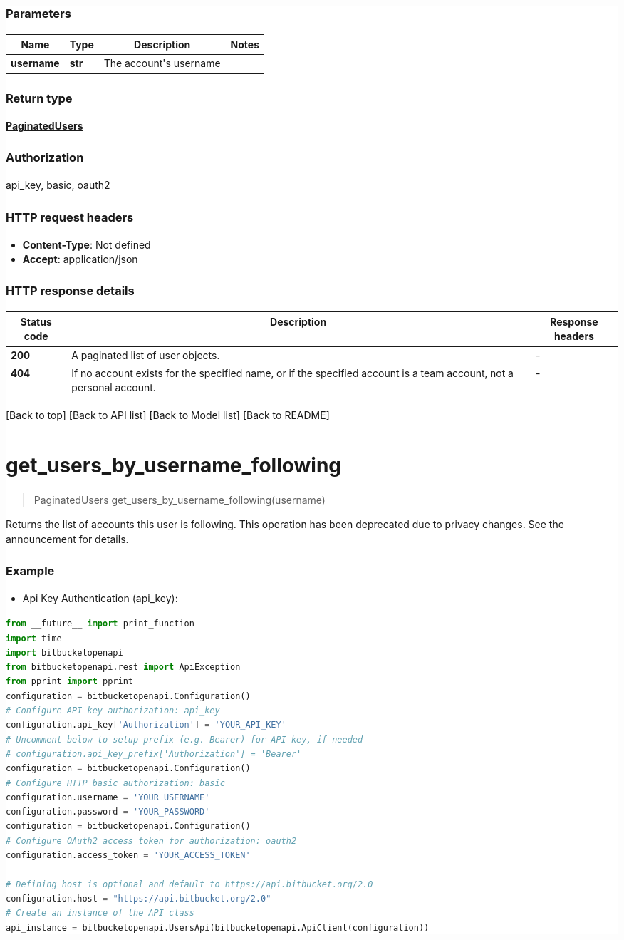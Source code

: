 
### Parameters

Name | Type | Description  | Notes
------------- | ------------- | ------------- | -------------
 **username** | **str**| The account&#39;s username | 

### Return type

[**PaginatedUsers**](PaginatedUsers.md)

### Authorization

[api_key](../README.md#api_key), [basic](../README.md#basic), [oauth2](../README.md#oauth2)

### HTTP request headers

 - **Content-Type**: Not defined
 - **Accept**: application/json

### HTTP response details
| Status code | Description | Response headers |
|-------------|-------------|------------------|
**200** | A paginated list of user objects. |  -  |
**404** | If no account exists for the specified name, or if the specified account is a team account, not a personal account. |  -  |

[[Back to top]](#) [[Back to API list]](../README.md#documentation-for-api-endpoints) [[Back to Model list]](../README.md#documentation-for-models) [[Back to README]](../README.md)

# **get_users_by_username_following**
> PaginatedUsers get_users_by_username_following(username)



Returns the list of accounts this user is following.  This operation has been deprecated due to privacy changes. See the [announcement](https://developer.atlassian.com/cloud/bitbucket/bitbucket-api-changes-gdpr/) for details.

### Example

* Api Key Authentication (api_key):
```python
from __future__ import print_function
import time
import bitbucketopenapi
from bitbucketopenapi.rest import ApiException
from pprint import pprint
configuration = bitbucketopenapi.Configuration()
# Configure API key authorization: api_key
configuration.api_key['Authorization'] = 'YOUR_API_KEY'
# Uncomment below to setup prefix (e.g. Bearer) for API key, if needed
# configuration.api_key_prefix['Authorization'] = 'Bearer'
configuration = bitbucketopenapi.Configuration()
# Configure HTTP basic authorization: basic
configuration.username = 'YOUR_USERNAME'
configuration.password = 'YOUR_PASSWORD'
configuration = bitbucketopenapi.Configuration()
# Configure OAuth2 access token for authorization: oauth2
configuration.access_token = 'YOUR_ACCESS_TOKEN'

# Defining host is optional and default to https://api.bitbucket.org/2.0
configuration.host = "https://api.bitbucket.org/2.0"
# Create an instance of the API class
api_instance = bitbucketopenapi.UsersApi(bitbucketopenapi.ApiClient(configuration))
```